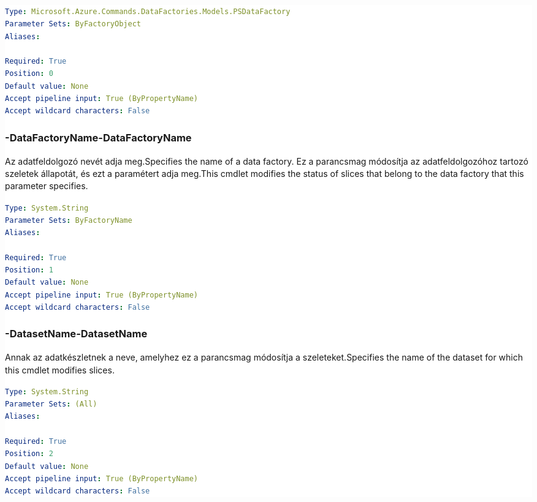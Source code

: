 ```yaml
Type: Microsoft.Azure.Commands.DataFactories.Models.PSDataFactory
Parameter Sets: ByFactoryObject
Aliases:

Required: True
Position: 0
Default value: None
Accept pipeline input: True (ByPropertyName)
Accept wildcard characters: False
```

### <span data-ttu-id="3d6c1-119">-DataFactoryName</span><span class="sxs-lookup"><span data-stu-id="3d6c1-119">-DataFactoryName</span></span>
<span data-ttu-id="3d6c1-120">Az adatfeldolgozó nevét adja meg.</span><span class="sxs-lookup"><span data-stu-id="3d6c1-120">Specifies the name of a data factory.</span></span>
<span data-ttu-id="3d6c1-121">Ez a parancsmag módosítja az adatfeldolgozóhoz tartozó szeletek állapotát, és ezt a paramétert adja meg.</span><span class="sxs-lookup"><span data-stu-id="3d6c1-121">This cmdlet modifies the status of slices that belong to the data factory that this parameter specifies.</span></span>

```yaml
Type: System.String
Parameter Sets: ByFactoryName
Aliases:

Required: True
Position: 1
Default value: None
Accept pipeline input: True (ByPropertyName)
Accept wildcard characters: False
```

### <span data-ttu-id="3d6c1-122">-DatasetName</span><span class="sxs-lookup"><span data-stu-id="3d6c1-122">-DatasetName</span></span>
<span data-ttu-id="3d6c1-123">Annak az adatkészletnek a neve, amelyhez ez a parancsmag módosítja a szeleteket.</span><span class="sxs-lookup"><span data-stu-id="3d6c1-123">Specifies the name of the dataset for which this cmdlet modifies slices.</span></span>

```yaml
Type: System.String
Parameter Sets: (All)
Aliases:

Required: True
Position: 2
Default value: None
Accept pipeline input: True (ByPropertyName)
Accept wildcard characters: False
```

